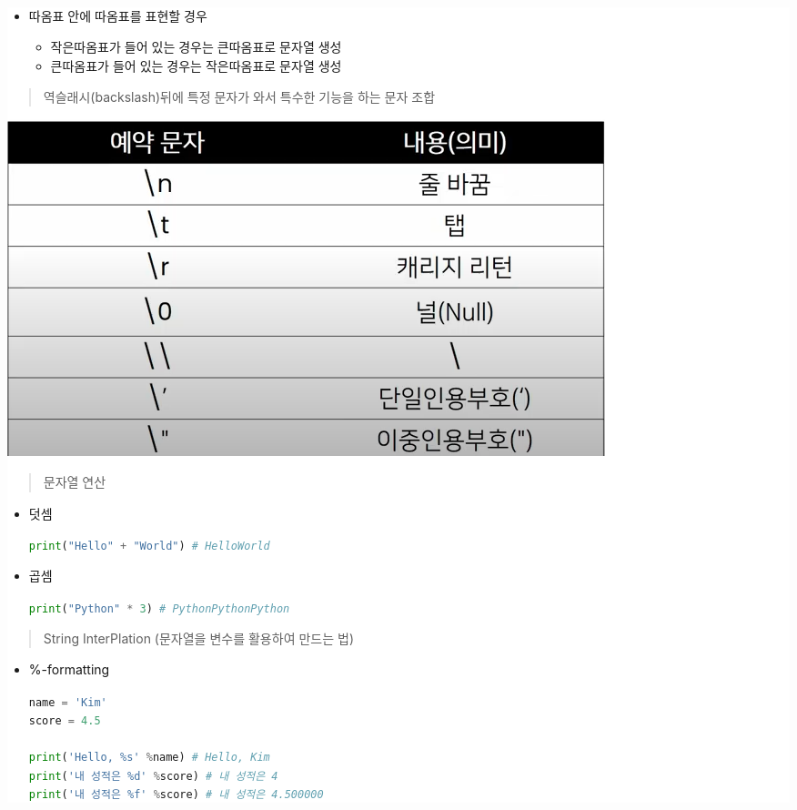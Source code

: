 - 따옴표 안에 따옴표를 표현할 경우

  - 작은따옴표가 들어 있는 경우는 큰따옴표로 문자열 생성
  - 큰따옴표가 들어 있는 경우는 작은따옴표로 문자열 생성

  

> 역슬래시(backslash)뒤에 특정 문자가 와서 특수한 기능을 하는 문자 조합

![image-20220718110643879](220718코딩.assets/image-20220718110643879.png)



> 문자열 연산

- 덧셈

  ```python
  print("Hello" + "World") # HelloWorld
  ```

  

- 곱셈

  ```python
  print("Python" * 3) # PythonPythonPython
  ```

  

> String InterPlation (문자열을 변수를 활용하여 만드는 법)

- %-formatting

  ```python
  name = 'Kim'
  score = 4.5
  
  print('Hello, %s' %name) # Hello, Kim
  print('내 성적은 %d' %score) # 내 성적은 4
  print('내 성적은 %f' %score) # 내 성적은 4.500000
  
  ```
